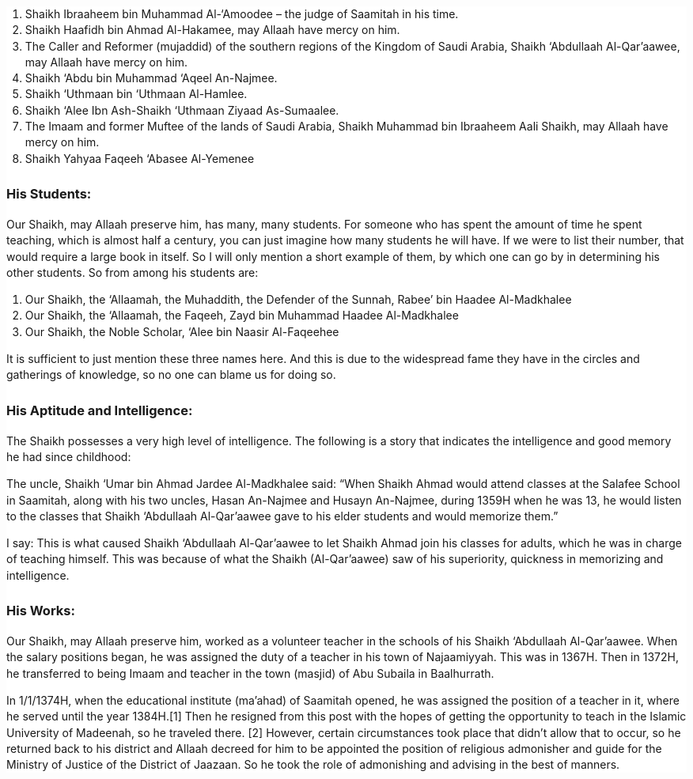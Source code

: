 1. Shaikh Ibraaheem bin Muhammad Al-‘Amoodee – the judge of Saamitah in his time.
2. Shaikh Haafidh bin Ahmad Al-Hakamee, may Allaah have mercy on him.
3. The Caller and Reformer (mujaddid) of the southern regions of the Kingdom of Saudi Arabia, Shaikh ‘Abdullaah Al-Qar’aawee, may Allaah have mercy on him.
4. Shaikh ‘Abdu bin Muhammad ‘Aqeel An-Najmee.
5. Shaikh ‘Uthmaan bin ‘Uthmaan Al-Hamlee.
6. Shaikh ‘Alee Ibn Ash-Shaikh ‘Uthmaan Ziyaad As-Sumaalee.
7. The Imaam and former Muftee of the lands of Saudi Arabia, Shaikh Muhammad bin Ibraaheem Aali Shaikh, may Allaah have mercy on him.
8. Shaikh Yahyaa Faqeeh ‘Abasee Al-Yemenee

### His Students: 
Our Shaikh, may Allaah preserve him, has many, many students. For someone who has spent the amount of time he spent teaching, which is almost half a century, you can just imagine how many students he will have. If we were to list their number, that would require a large book in itself. So I will only mention a short example of them, by which one can go by in determining his other students. So from among his students are:

1. Our Shaikh, the ‘Allaamah, the Muhaddith, the Defender of the Sunnah, Rabee’ bin Haadee Al-Madkhalee
2. Our Shaikh, the ‘Allaamah, the Faqeeh, Zayd bin Muhammad Haadee Al-Madkhalee
3. Our Shaikh, the Noble Scholar, ‘Alee bin Naasir Al-Faqeehee

It is sufficient to just mention these three names here. And this is due to the widespread fame they have in the circles and gatherings of knowledge, so no one can blame us for doing so.

### His Aptitude and Intelligence: 
The Shaikh possesses a very high level of intelligence. The following is a story that indicates the intelligence and good memory he had since childhood:

The uncle, Shaikh ‘Umar bin Ahmad Jardee Al-Madkhalee said: “When Shaikh Ahmad would attend classes at the Salafee School in Saamitah, along with his two uncles, Hasan An-Najmee and Husayn An-Najmee, during 1359H when he was 13, he would listen to the classes that Shaikh ‘Abdullaah Al-Qar’aawee gave to his elder students and would memorize them.”

I say: This is what caused Shaikh ‘Abdullaah Al-Qar’aawee to let Shaikh Ahmad join his classes for adults, which he was in charge of teaching himself. This was because of what the Shaikh (Al-Qar’aawee) saw of his superiority, quickness in memorizing and intelligence.

### His Works: 
Our Shaikh, may Allaah preserve him, worked as a volunteer teacher in the schools of his Shaikh ‘Abdullaah Al-Qar’aawee. When the salary positions began, he was assigned the duty of a teacher in his town of Najaamiyyah. This was in 1367H. Then in 1372H, he transferred to being Imaam and teacher in the town (masjid) of Abu Subaila in Baalhurrath.

In 1/1/1374H, when the educational institute (ma’ahad) of Saamitah opened, he was assigned the position of a teacher in it, where he served until the year 1384H.[1] Then he resigned from this post with the hopes of getting the opportunity to teach in the Islamic University of Madeenah, so he traveled there. [2] However, certain circumstances took place that didn’t allow that to occur, so he returned back to his district and Allaah decreed for him to be appointed the position of religious admonisher and guide for the Ministry of Justice of the District of Jaazaan. So he took the role of admonishing and advising in the best of manners.
